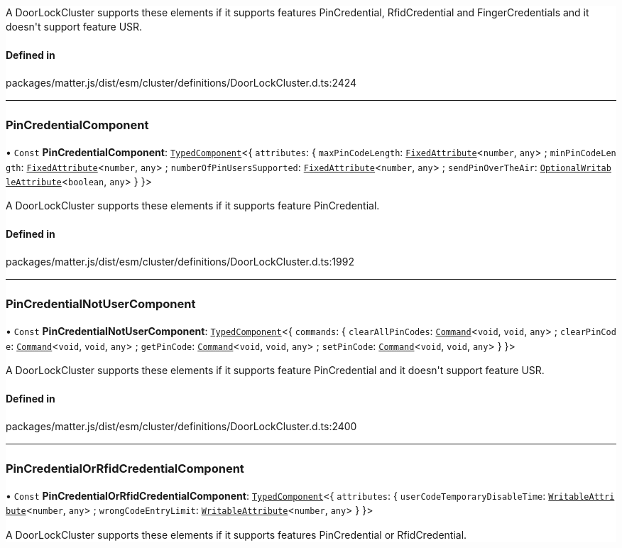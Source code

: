 A DoorLockCluster supports these elements if it supports features PinCredential, RfidCredential and
FingerCredentials and it doesn't support feature USR.

#### Defined in

packages/matter.js/dist/esm/cluster/definitions/DoorLockCluster.d.ts:2424

___

### PinCredentialComponent

• `Const` **PinCredentialComponent**: [`TypedComponent`](../interfaces/exports_cluster.ClusterFactory.TypedComponent.md)\<\{ `attributes`: \{ `maxPinCodeLength`: [`FixedAttribute`](../interfaces/exports_cluster.FixedAttribute.md)\<`number`, `any`\> ; `minPinCodeLength`: [`FixedAttribute`](../interfaces/exports_cluster.FixedAttribute.md)\<`number`, `any`\> ; `numberOfPinUsersSupported`: [`FixedAttribute`](../interfaces/exports_cluster.FixedAttribute.md)\<`number`, `any`\> ; `sendPinOverTheAir`: [`OptionalWritableAttribute`](../interfaces/exports_cluster.OptionalWritableAttribute.md)\<`boolean`, `any`\>  }  }\>

A DoorLockCluster supports these elements if it supports feature PinCredential.

#### Defined in

packages/matter.js/dist/esm/cluster/definitions/DoorLockCluster.d.ts:1992

___

### PinCredentialNotUserComponent

• `Const` **PinCredentialNotUserComponent**: [`TypedComponent`](../interfaces/exports_cluster.ClusterFactory.TypedComponent.md)\<\{ `commands`: \{ `clearAllPinCodes`: [`Command`](../interfaces/exports_cluster.Command.md)\<`void`, `void`, `any`\> ; `clearPinCode`: [`Command`](../interfaces/exports_cluster.Command.md)\<`void`, `void`, `any`\> ; `getPinCode`: [`Command`](../interfaces/exports_cluster.Command.md)\<`void`, `void`, `any`\> ; `setPinCode`: [`Command`](../interfaces/exports_cluster.Command.md)\<`void`, `void`, `any`\>  }  }\>

A DoorLockCluster supports these elements if it supports feature PinCredential and it doesn't support feature
USR.

#### Defined in

packages/matter.js/dist/esm/cluster/definitions/DoorLockCluster.d.ts:2400

___

### PinCredentialOrRfidCredentialComponent

• `Const` **PinCredentialOrRfidCredentialComponent**: [`TypedComponent`](../interfaces/exports_cluster.ClusterFactory.TypedComponent.md)\<\{ `attributes`: \{ `userCodeTemporaryDisableTime`: [`WritableAttribute`](../interfaces/exports_cluster.WritableAttribute.md)\<`number`, `any`\> ; `wrongCodeEntryLimit`: [`WritableAttribute`](../interfaces/exports_cluster.WritableAttribute.md)\<`number`, `any`\>  }  }\>

A DoorLockCluster supports these elements if it supports features PinCredential or RfidCredential.
